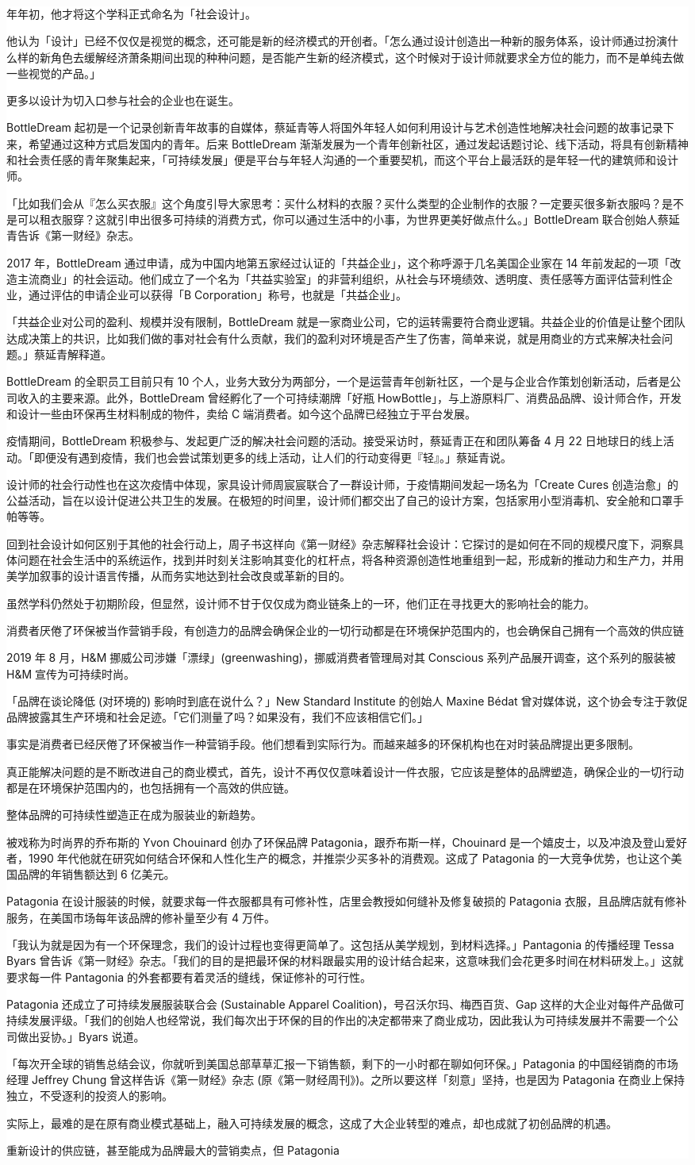 年年初，他才将这个学科正式命名为「社会设计」。</p><p>他认为「设计」已经不仅仅是视觉的概念，还可能是新的经济模式的开创者。「怎么通过设计创造出一种新的服务体系，设计师通过扮演什么样的新角色去缓解经济萧条期间出现的种种问题，是否能产生新的经济模式，这个时候对于设计师就要求全方位的能力，而不是单纯去做一些视觉的产品。」</p><p>更多以设计为切入口参与社会的企业也在诞生。</p><p>BottleDream 起初是一个记录创新青年故事的自媒体，蔡延青等人将国外年轻人如何利用设计与艺术创造性地解决社会问题的故事记录下来，希望通过这种方式启发国内的青年。后来 BottleDream 渐渐发展为一个青年创新社区，通过发起话题讨论、线下活动，将具有创新精神和社会责任感的青年聚集起来，「可持续发展」便是平台与年轻人沟通的一个重要契机，而这个平台上最活跃的是年轻一代的建筑师和设计师。</p><div class="code-block code-block-1" style="margin: 8px 0; clear: both;"><div class="container ads_KbHEVhh8Rw"><div class="card card--blog post-sidebar"><div class="card-body"><div class="logo_ngcontent-kty-0"> </div><div class="iframe-blocker U6XAMK63Vh00WqvF2BacIQ"><div class="background-h60B"> </div><div class="WumZiPCS4MeMw4pxQ"> <ins class="adsbygoogle GQRYJ4ilqIfEmC2iS9UfdQ" data-ad-client="ca-pub-2392282512996260" data-ad-format="fluid" data-ad-layout="in-article" data-ad-slot="8142634852" data-full-width-responsive="false" style="display:block; text-align:center;"></ins> </div></div></div><div class="card-footer"><div class="card-footer-wrapper" layout="row bottom-left"></div></div></div></div></div><p>「比如我们会从『怎么买衣服』这个角度引导大家思考：买什么材料的衣服？买什么类型的企业制作的衣服？一定要买很多新衣服吗？是不是可以租衣服穿？这就引申出很多可持续的消费方式，你可以通过生活中的小事，为世界更美好做点什么。」BottleDream 联合创始人蔡延青告诉《第一财经》杂志。</p><p>2017 年，BottleDream 通过申请，成为中国内地第五家经过认证的「共益企业」，这个称呼源于几名美国企业家在 14 年前发起的一项「改造主流商业」的社会运动。他们成立了一个名为「共益实验室」的非营利组织，从社会与环境绩效、透明度、责任感等方面评估营利性企业，通过评估的申请企业可以获得「B Corporation」称号，也就是「共益企业」。</p><p>「共益企业对公司的盈利、规模并没有限制，BottleDream 就是一家商业公司，它的运转需要符合商业逻辑。共益企业的价值是让整个团队达成决策上的共识，比如我们做的事对社会有什么贡献，我们的盈利对环境是否产生了伤害，简单来说，就是用商业的方式来解决社会问题。」蔡延青解释道。</p><p>BottleDream 的全职员工目前只有 10 个人，业务大致分为两部分，一个是运营青年创新社区，一个是与企业合作策划创新活动，后者是公司收入的主要来源。此外，BottleDream 曾经孵化了一个可持续潮牌「好瓶 HowBottle」，与上游原料厂、消费品品牌、设计师合作，开发和设计一些由环保再生材料制成的物件，卖给 C 端消费者。如今这个品牌已经独立于平台发展。</p><p>疫情期间，BottleDream 积极参与、发起更广泛的解决社会问题的活动。接受采访时，蔡延青正在和团队筹备 4 月 22 日地球日的线上活动。「即便没有遇到疫情，我们也会尝试策划更多的线上活动，让人们的行动变得更『轻』。」蔡延青说。</p><p>设计师的社会行动性也在这次疫情中体现，家具设计师周宸宸联合了一群设计师，于疫情期间发起一场名为「Create Cures 创造治愈」的公益活动，旨在以设计促进公共卫生的发展。在极短的时间里，设计师们都交出了自己的设计方案，包括家用小型消毒机、安全舱和口罩手帕等等。</p><div class="code-block code-block-1" style="margin: 8px 0; clear: both;"><div class="container ads_KbHEVhh8Rw"><div class="card card--blog post-sidebar"><div class="card-body"><div class="logo_ngcontent-kty-0"> </div><div class="iframe-blocker U6XAMK63Vh00WqvF2BacIQ"><div class="background-h60B"> </div><div class="WumZiPCS4MeMw4pxQ"> <ins class="adsbygoogle GQRYJ4ilqIfEmC2iS9UfdQ" data-ad-client="ca-pub-2392282512996260" data-ad-format="fluid" data-ad-layout="in-article" data-ad-slot="8142634852" data-full-width-responsive="false" style="display:block; text-align:center;"></ins> </div></div></div><div class="card-footer"><div class="card-footer-wrapper" layout="row bottom-left"></div></div></div></div></div><p>回到社会设计如何区别于其他的社会行动上，周子书这样向《第一财经》杂志解释社会设计：它探讨的是如何在不同的规模尺度下，洞察具体问题在社会生活中的系统运作，找到并时刻关注影响其变化的杠杆点，将各种资源创造性地重组到一起，形成新的推动力和生产力，并用美学加叙事的设计语言传播，从而务实地达到社会改良或革新的目的。</p><p>虽然学科仍然处于初期阶段，但显然，设计师不甘于仅仅成为商业链条上的一环，他们正在寻找更大的影响社会的能力。</p><p><span class="phNnwJb1vcZnORRPE7cBOQ">消费者厌倦了环保被当作营销手段，有创造力的品牌会确保企业的一切行动都是在环境保护范围内的，也会确保自己拥有一个高效的供应链</span></p><p>2019 年 8 月，H&amp;M 挪威公司涉嫌「漂绿」(greenwashing)，挪威消费者管理局对其 Conscious 系列产品展开调查，这个系列的服装被 H&amp;M 宣传为可持续时尚。</p><p>「品牌在谈论降低 (对环境的) 影响时到底在说什么？」New Standard Institute 的创始人 Maxine Bédat 曾对媒体说，这个协会专注于敦促品牌披露其生产环境和社会足迹。「它们测量了吗？如果没有，我们不应该相信它们。」</p><p>事实是消费者已经厌倦了环保被当作一种营销手段。他们想看到实际行为。而越来越多的环保机构也在对时装品牌提出更多限制。</p><div class="code-block code-block-1" style="margin: 8px 0; clear: both;"><div class="container ads_KbHEVhh8Rw"><div class="card card--blog post-sidebar"><div class="card-body"><div class="logo_ngcontent-kty-0"> </div><div class="iframe-blocker U6XAMK63Vh00WqvF2BacIQ"><div class="background-h60B"> </div><div class="WumZiPCS4MeMw4pxQ"> <ins class="adsbygoogle GQRYJ4ilqIfEmC2iS9UfdQ" data-ad-client="ca-pub-2392282512996260" data-ad-format="fluid" data-ad-layout="in-article" data-ad-slot="8142634852" data-full-width-responsive="false" style="display:block; text-align:center;"></ins> </div></div></div><div class="card-footer"><div class="card-footer-wrapper" layout="row bottom-left"></div></div></div></div></div><p>真正能解决问题的是不断改进自己的商业模式，首先，设计不再仅仅意味着设计一件衣服，它应该是整体的品牌塑造，确保企业的一切行动都是在环境保护范围内的，也包括拥有一个高效的供应链。</p><p>整体品牌的可持续性塑造正在成为服装业的新趋势。</p><p>被戏称为时尚界的乔布斯的 Yvon Chouinard 创办了环保品牌 Patagonia，跟乔布斯一样，Chouinard 是一个嬉皮士，以及冲浪及登山爱好者，1990 年代他就在研究如何结合环保和人性化生产的概念，并推崇少买多补的消费观。这成了 Patagonia 的一大竞争优势，也让这个美国品牌的年销售额达到 6 亿美元。</p><p>Patagonia 在设计服装的时候，就要求每一件衣服都具有可修补性，店里会教授如何缝补及修复破损的 Patagonia 衣服，且品牌店就有修补服务，在美国市场每年该品牌的修补量至少有 4 万件。</p><p>「我认为就是因为有一个环保理念，我们的设计过程也变得更简单了。这包括从美学规划，到材料选择。」Pantagonia 的传播经理 Tessa Byars 曾告诉《第一财经》杂志。「我们的目的是把最环保的材料跟最实用的设计结合起来，这意味我们会花更多时间在材料研发上。」这就要求每一件 Pantagonia 的外套都要有着灵活的缝线，保证修补的可行性。</p><p>Patagonia 还成立了可持续发展服装联合会 (Sustainable Apparel Coalition)，号召沃尔玛、梅西百货、Gap 这样的大企业对每件产品做可持续发展评级。「我们的创始人也经常说，我们每次出于环保的目的作出的决定都带来了商业成功，因此我认为可持续发展并不需要一个公司做出妥协。」Byars 说道。</p><div class="code-block code-block-1" style="margin: 8px 0; clear: both;"><div class="container ads_KbHEVhh8Rw"><div class="card card--blog post-sidebar"><div class="card-body"><div class="logo_ngcontent-kty-0"> </div><div class="iframe-blocker U6XAMK63Vh00WqvF2BacIQ"><div class="background-h60B"> </div><div class="WumZiPCS4MeMw4pxQ"> <ins class="adsbygoogle GQRYJ4ilqIfEmC2iS9UfdQ" data-ad-client="ca-pub-2392282512996260" data-ad-format="fluid" data-ad-layout="in-article" data-ad-slot="8142634852" data-full-width-responsive="false" style="display:block; text-align:center;"></ins> </div></div></div><div class="card-footer"><div class="card-footer-wrapper" layout="row bottom-left"></div></div></div></div></div><p>「每次开全球的销售总结会议，你就听到美国总部草草汇报一下销售额，剩下的一小时都在聊如何环保。」Patagonia 的中国经销商的市场经理 Jeffrey Chung 曾这样告诉《第一财经》杂志 (原《第一财经周刊》)。之所以要这样「刻意」坚持，也是因为 Patagonia 在商业上保持独立，不受逐利的投资人的影响。</p><p>实际上，最难的是在原有商业模式基础上，融入可持续发展的概念，这成了大企业转型的难点，却也成就了初创品牌的机遇。</p><p>重新设计的供应链，甚至能成为品牌最大的营销卖点，但 Patagonia
